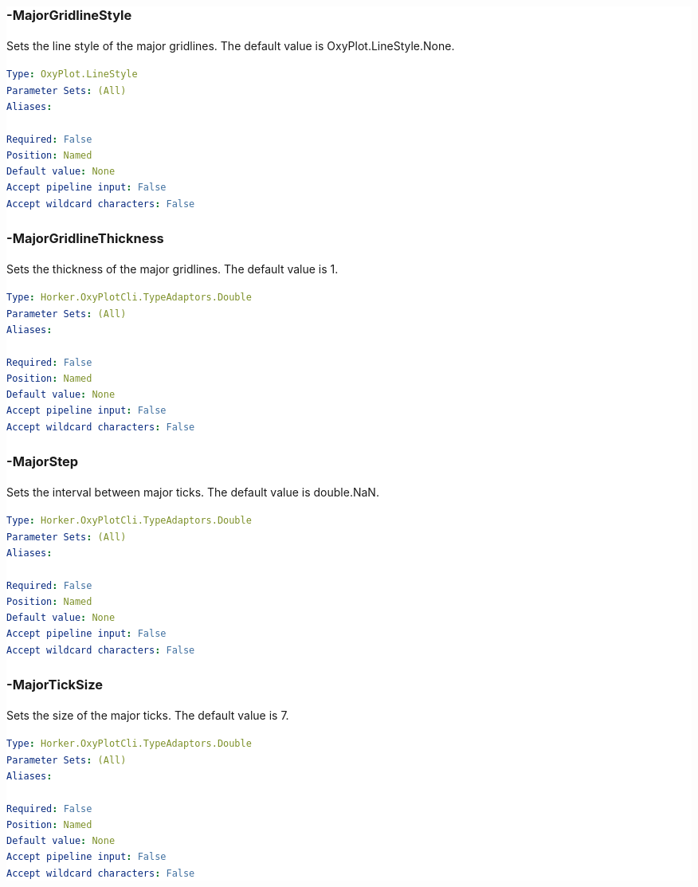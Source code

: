 ### -MajorGridlineStyle
Sets the line style of the major gridlines.
The default value is OxyPlot.LineStyle.None.

```yaml
Type: OxyPlot.LineStyle
Parameter Sets: (All)
Aliases:

Required: False
Position: Named
Default value: None
Accept pipeline input: False
Accept wildcard characters: False
```

### -MajorGridlineThickness
Sets the thickness of the major gridlines.
The default value is 1.

```yaml
Type: Horker.OxyPlotCli.TypeAdaptors.Double
Parameter Sets: (All)
Aliases:

Required: False
Position: Named
Default value: None
Accept pipeline input: False
Accept wildcard characters: False
```

### -MajorStep
Sets the interval between major ticks.
The default value is double.NaN.

```yaml
Type: Horker.OxyPlotCli.TypeAdaptors.Double
Parameter Sets: (All)
Aliases:

Required: False
Position: Named
Default value: None
Accept pipeline input: False
Accept wildcard characters: False
```

### -MajorTickSize
Sets the size of the major ticks.
The default value is 7.

```yaml
Type: Horker.OxyPlotCli.TypeAdaptors.Double
Parameter Sets: (All)
Aliases:

Required: False
Position: Named
Default value: None
Accept pipeline input: False
Accept wildcard characters: False
```
